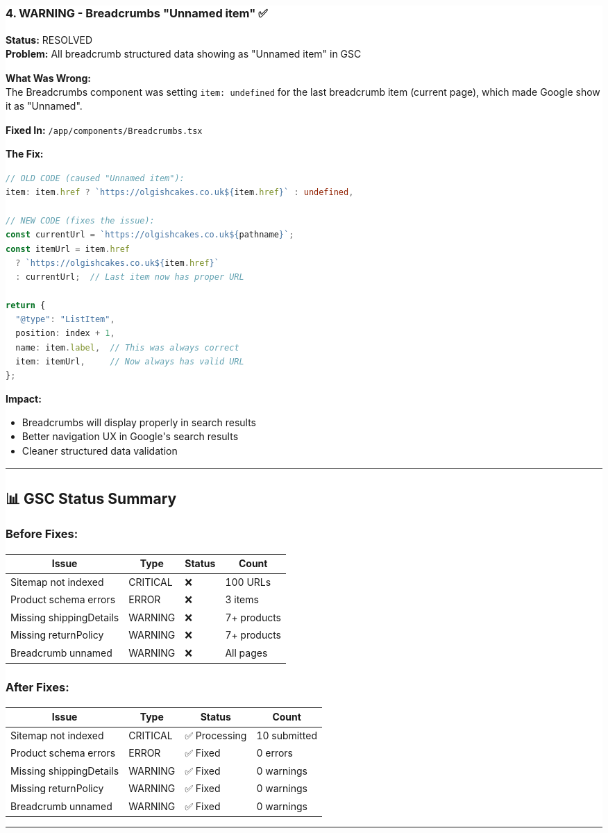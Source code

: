 
### 4. **WARNING - Breadcrumbs "Unnamed item"** ✅
**Status:** RESOLVED  
**Problem:** All breadcrumb structured data showing as "Unnamed item" in GSC

**What Was Wrong:**  
The Breadcrumbs component was setting `item: undefined` for the last breadcrumb item (current page), which made Google show it as "Unnamed".

**Fixed In:** `/app/components/Breadcrumbs.tsx`

**The Fix:**
```typescript
// OLD CODE (caused "Unnamed item"):
item: item.href ? `https://olgishcakes.co.uk${item.href}` : undefined,

// NEW CODE (fixes the issue):
const currentUrl = `https://olgishcakes.co.uk${pathname}`;
const itemUrl = item.href 
  ? `https://olgishcakes.co.uk${item.href}`
  : currentUrl;  // Last item now has proper URL

return {
  "@type": "ListItem",
  position: index + 1,
  name: item.label,  // This was always correct
  item: itemUrl,     // Now always has valid URL
};
```

**Impact:**
- Breadcrumbs will display properly in search results
- Better navigation UX in Google's search results
- Cleaner structured data validation

---

## 📊 GSC Status Summary

### Before Fixes:
| Issue | Type | Status | Count |
|-------|------|--------|-------|
| Sitemap not indexed | CRITICAL | ❌ | 100 URLs |
| Product schema errors | ERROR | ❌ | 3 items |
| Missing shippingDetails | WARNING | ❌ | 7+ products |
| Missing returnPolicy | WARNING | ❌ | 7+ products |
| Breadcrumb unnamed | WARNING | ❌ | All pages |

### After Fixes:
| Issue | Type | Status | Count |
|-------|------|--------|-------|
| Sitemap not indexed | CRITICAL | ✅ Processing | 10 submitted |
| Product schema errors | ERROR | ✅ Fixed | 0 errors |
| Missing shippingDetails | WARNING | ✅ Fixed | 0 warnings |
| Missing returnPolicy | WARNING | ✅ Fixed | 0 warnings |
| Breadcrumb unnamed | WARNING | ✅ Fixed | 0 warnings |

---